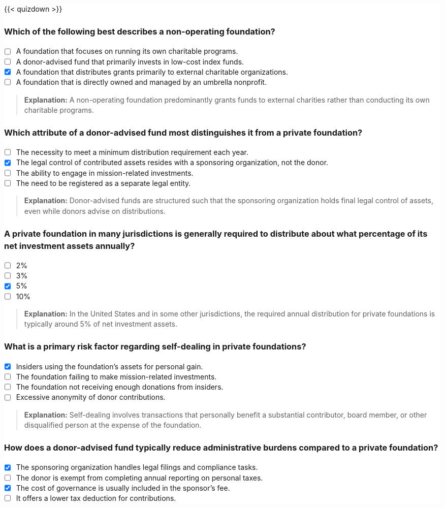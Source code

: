 {{< quizdown >}}

### Which of the following best describes a non-operating foundation?

- [ ] A foundation that focuses on running its own charitable programs.  
- [ ] A donor-advised fund that primarily invests in low-cost index funds.  
- [x] A foundation that distributes grants primarily to external charitable organizations.  
- [ ] A foundation that is directly owned and managed by an umbrella nonprofit.  

> **Explanation:** A non-operating foundation predominantly grants funds to external charities rather than conducting its own charitable programs.

### Which attribute of a donor-advised fund most distinguishes it from a private foundation?

- [ ] The necessity to meet a minimum distribution requirement each year.  
- [x] The legal control of contributed assets resides with a sponsoring organization, not the donor.  
- [ ] The ability to engage in mission-related investments.  
- [ ] The need to be registered as a separate legal entity.  

> **Explanation:** Donor-advised funds are structured such that the sponsoring organization holds final legal control of assets, even while donors advise on distributions.

### A private foundation in many jurisdictions is generally required to distribute about what percentage of its net investment assets annually?

- [ ] 2%  
- [ ] 3%  
- [x] 5%  
- [ ] 10%  

> **Explanation:** In the United States and in some other jurisdictions, the required annual distribution for private foundations is typically around 5% of net investment assets.

### What is a primary risk factor regarding self-dealing in private foundations?

- [x] Insiders using the foundation’s assets for personal gain.  
- [ ] The foundation failing to make mission-related investments.  
- [ ] The foundation not receiving enough donations from insiders.  
- [ ] Excessive anonymity of donor contributions.  

> **Explanation:** Self-dealing involves transactions that personally benefit a substantial contributor, board member, or other disqualified person at the expense of the foundation.

### How does a donor-advised fund typically reduce administrative burdens compared to a private foundation?

- [x] The sponsoring organization handles legal filings and compliance tasks.  
- [ ] The donor is exempt from completing annual reporting on personal taxes.  
- [x] The cost of governance is usually included in the sponsor’s fee.  
- [ ] It offers a lower tax deduction for contributions.  

